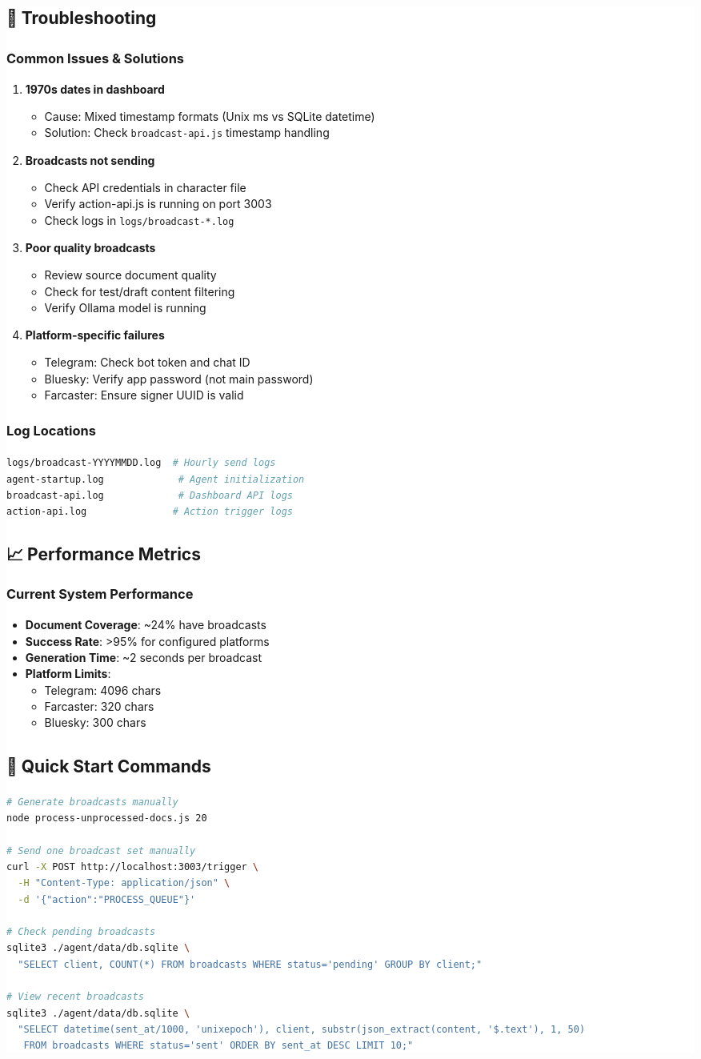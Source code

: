 ## 🐛 Troubleshooting

### Common Issues & Solutions

1. **1970s dates in dashboard**
   - Cause: Mixed timestamp formats (Unix ms vs SQLite datetime)
   - Solution: Check `broadcast-api.js` timestamp handling

2. **Broadcasts not sending**
   - Check API credentials in character file
   - Verify action-api.js is running on port 3003
   - Check logs in `logs/broadcast-*.log`

3. **Poor quality broadcasts**
   - Review source document quality
   - Check for test/draft content filtering
   - Verify Ollama model is running

4. **Platform-specific failures**
   - Telegram: Check bot token and chat ID
   - Bluesky: Verify app password (not main password)
   - Farcaster: Ensure signer UUID is valid

### Log Locations
```bash
logs/broadcast-YYYYMMDD.log  # Hourly send logs
agent-startup.log             # Agent initialization
broadcast-api.log             # Dashboard API logs
action-api.log               # Action trigger logs
```

## 📈 Performance Metrics

### Current System Performance
- **Document Coverage**: ~24% have broadcasts
- **Success Rate**: >95% for configured platforms
- **Generation Time**: ~2 seconds per broadcast
- **Platform Limits**:
  - Telegram: 4096 chars
  - Farcaster: 320 chars
  - Bluesky: 300 chars

## 🚀 Quick Start Commands

```bash
# Generate broadcasts manually
node process-unprocessed-docs.js 20

# Send one broadcast set manually
curl -X POST http://localhost:3003/trigger \
  -H "Content-Type: application/json" \
  -d '{"action":"PROCESS_QUEUE"}'

# Check pending broadcasts
sqlite3 ./agent/data/db.sqlite \
  "SELECT client, COUNT(*) FROM broadcasts WHERE status='pending' GROUP BY client;"

# View recent broadcasts
sqlite3 ./agent/data/db.sqlite \
  "SELECT datetime(sent_at/1000, 'unixepoch'), client, substr(json_extract(content, '$.text'), 1, 50)
   FROM broadcasts WHERE status='sent' ORDER BY sent_at DESC LIMIT 10;"
```
